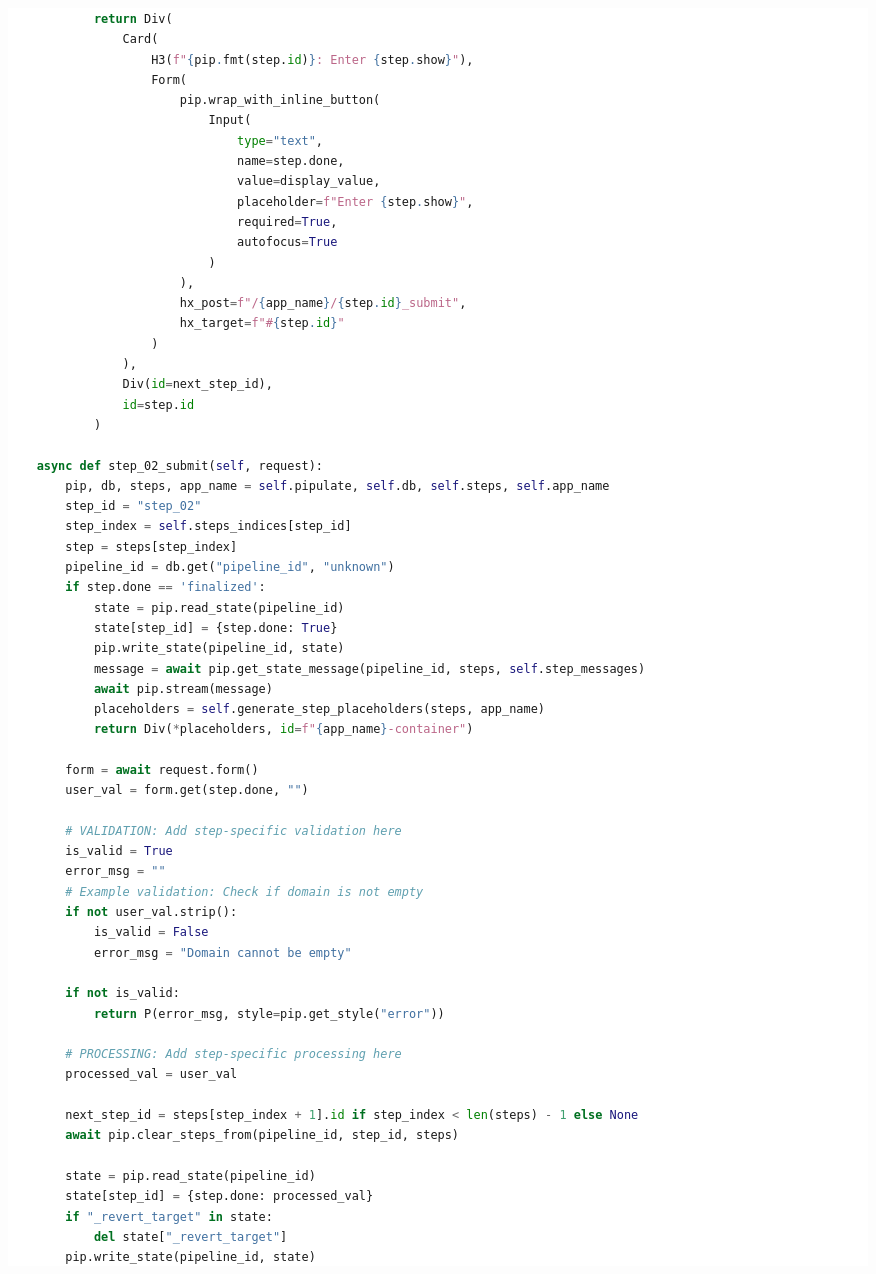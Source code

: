 ```python
            return Div(
                Card(
                    H3(f"{pip.fmt(step.id)}: Enter {step.show}"),
                    Form(
                        pip.wrap_with_inline_button(
                            Input(
                                type="text",
                                name=step.done,
                                value=display_value,
                                placeholder=f"Enter {step.show}",
                                required=True,
                                autofocus=True
                            )
                        ),
                        hx_post=f"/{app_name}/{step.id}_submit",
                        hx_target=f"#{step.id}"
                    )
                ),
                Div(id=next_step_id),
                id=step.id
            )

    async def step_02_submit(self, request):
        pip, db, steps, app_name = self.pipulate, self.db, self.steps, self.app_name
        step_id = "step_02"
        step_index = self.steps_indices[step_id]
        step = steps[step_index]
        pipeline_id = db.get("pipeline_id", "unknown")
        if step.done == 'finalized':
            state = pip.read_state(pipeline_id)
            state[step_id] = {step.done: True}
            pip.write_state(pipeline_id, state)
            message = await pip.get_state_message(pipeline_id, steps, self.step_messages)
            await pip.stream(message)
            placeholders = self.generate_step_placeholders(steps, app_name)
            return Div(*placeholders, id=f"{app_name}-container")

        form = await request.form()
        user_val = form.get(step.done, "")

        # VALIDATION: Add step-specific validation here
        is_valid = True
        error_msg = ""
        # Example validation: Check if domain is not empty
        if not user_val.strip():
            is_valid = False
            error_msg = "Domain cannot be empty"

        if not is_valid:
            return P(error_msg, style=pip.get_style("error"))

        # PROCESSING: Add step-specific processing here
        processed_val = user_val

        next_step_id = steps[step_index + 1].id if step_index < len(steps) - 1 else None
        await pip.clear_steps_from(pipeline_id, step_id, steps)

        state = pip.read_state(pipeline_id)
        state[step_id] = {step.done: processed_val}
        if "_revert_target" in state:
            del state["_revert_target"]
        pip.write_state(pipeline_id, state)

```